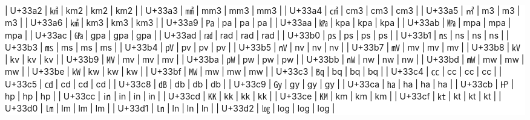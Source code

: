 | U+33a2     | ㎢         | km2       | km2     | km2     |
| U+33a3     | ㎣         | mm3       | mm3     | mm3     |
| U+33a4     | ㎤         | cm3       | cm3     | cm3     |
| U+33a5     | ㎥         | m3        | m3      | m3      |
| U+33a6     | ㎦         | km3       | km3     | km3     |
| U+33a9     | ㎩         | pa        | pa      | pa      |
| U+33aa     | ㎪         | kpa       | kpa     | kpa     |
| U+33ab     | ㎫         | mpa       | mpa     | mpa     |
| U+33ac     | ㎬         | gpa       | gpa     | gpa     |
| U+33ad     | ㎭         | rad       | rad     | rad     |
| U+33b0     | ㎰         | ps        | ps      | ps      |
| U+33b1     | ㎱         | ns        | ns      | ns      |
| U+33b3     | ㎳         | ms        | ms      | ms      |
| U+33b4     | ㎴         | pv        | pv      | pv      |
| U+33b5     | ㎵         | nv        | nv      | nv      |
| U+33b7     | ㎷         | mv        | mv      | mv      |
| U+33b8     | ㎸         | kv        | kv      | kv      |
| U+33b9     | ㎹         | mv        | mv      | mv      |
| U+33ba     | ㎺         | pw        | pw      | pw      |
| U+33bb     | ㎻         | nw        | nw      | nw      |
| U+33bd     | ㎽         | mw        | mw      | mw      |
| U+33be     | ㎾         | kw        | kw      | kw      |
| U+33bf     | ㎿         | mw        | mw      | mw      |
| U+33c3     | ㏃         | bq        | bq      | bq      |
| U+33c4     | ㏄         | cc        | cc      | cc      |
| U+33c5     | ㏅         | cd        | cd      | cd      |
| U+33c8     | ㏈         | db        | db      | db      |
| U+33c9     | ㏉         | gy        | gy      | gy      |
| U+33ca     | ㏊         | ha        | ha      | ha      |
| U+33cb     | ㏋         | hp        | hp      | hp      |
| U+33cc     | ㏌         | in        | in      | in      |
| U+33cd     | ㏍         | kk        | kk      | kk      |
| U+33ce     | ㏎         | km        | km      | km      |
| U+33cf     | ㏏         | kt        | kt      | kt      |
| U+33d0     | ㏐         | lm        | lm      | lm      |
| U+33d1     | ㏑         | ln        | ln      | ln      |
| U+33d2     | ㏒         | log       | log     | log     |